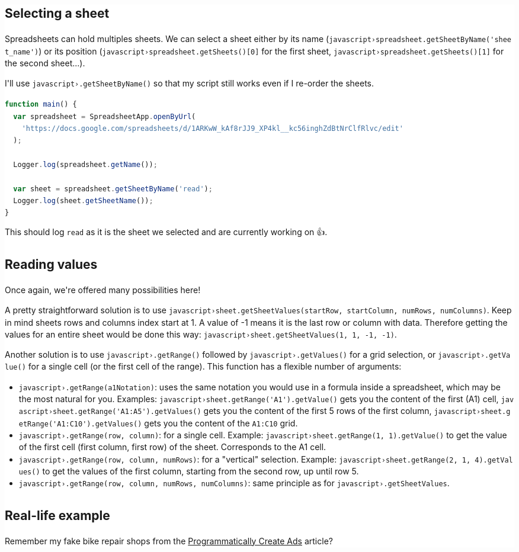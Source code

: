 ## Selecting a sheet
Spreadsheets can hold multiples sheets. We can select a sheet either by its name (`javascript›spreadsheet.getSheetByName('sheet_name')`) or its position (`javascript›spreadsheet.getSheets()[0]` for the first sheet, `javascript›spreadsheet.getSheets()[1]` for the second sheet...).

I'll use `javascript›.getSheetByName()` so that my script still works even if I re-order the sheets.

```javascript
function main() {
  var spreadsheet = SpreadsheetApp.openByUrl(
    'https://docs.google.com/spreadsheets/d/1ARKwW_kAf8rJJ9_XP4kl__kc56inghZdBtNrClfRlvc/edit'
  );

  Logger.log(spreadsheet.getName());

  var sheet = spreadsheet.getSheetByName('read');
  Logger.log(sheet.getSheetName());
}
```

This should log `read` as it is the sheet we selected and are currently working on 👍.

## Reading values
Once again, we're offered many possibilities here!

A pretty straightforward solution is to use `javascript›sheet.getSheetValues(startRow, startColumn, numRows, numColumns)`. Keep in mind sheets rows and columns index start at 1. A value of -1 means it is the last row or column with data. Therefore getting the values for an entire sheet would be done this way: `javascript›sheet.getSheetValues(1, 1, -1, -1)`.

Another solution is to use `javascript›.getRange()` followed by `javascript›.getValues()` for a grid selection, or `javascript›.getValue()` for a single cell (or the first cell of the range). This function has a flexible number of arguments:
- `javascript›.getRange(a1Notation)`: uses the same notation you would use in a formula inside a spreadsheet, which may be the most natural for you. Examples: `javascript›sheet.getRange('A1').getValue()` gets you the content of the first (A1) cell, `javascript›sheet.getRange('A1:A5').getValues()` gets you the content of the first 5 rows of the first column, `javascript›sheet.getRange('A1:C10').getValues()` gets you the content of the `A1:C10` grid.
- `javascript›.getRange(row, column)`: for a single cell. Example: `javascript›sheet.getRange(1, 1).getValue()` to get the value of the first cell (first column, first row) of the sheet. Corresponds to the A1 cell.
- `javascript›.getRange(row, column, numRows)`: for a "vertical" selection. Example: `javascript›sheet.getRange(2, 1, 4).getValues()` to get the values of the first column, starting from the second row, up until row 5.
- `javascript›.getRange(row, column, numRows, numColumns)`: same principle as for `javascript›.getSheetValues`.

## Real-life example
Remember my fake bike repair shops from the [Programmatically Create Ads](/blog/adwords-scripts-create-ads) article?
